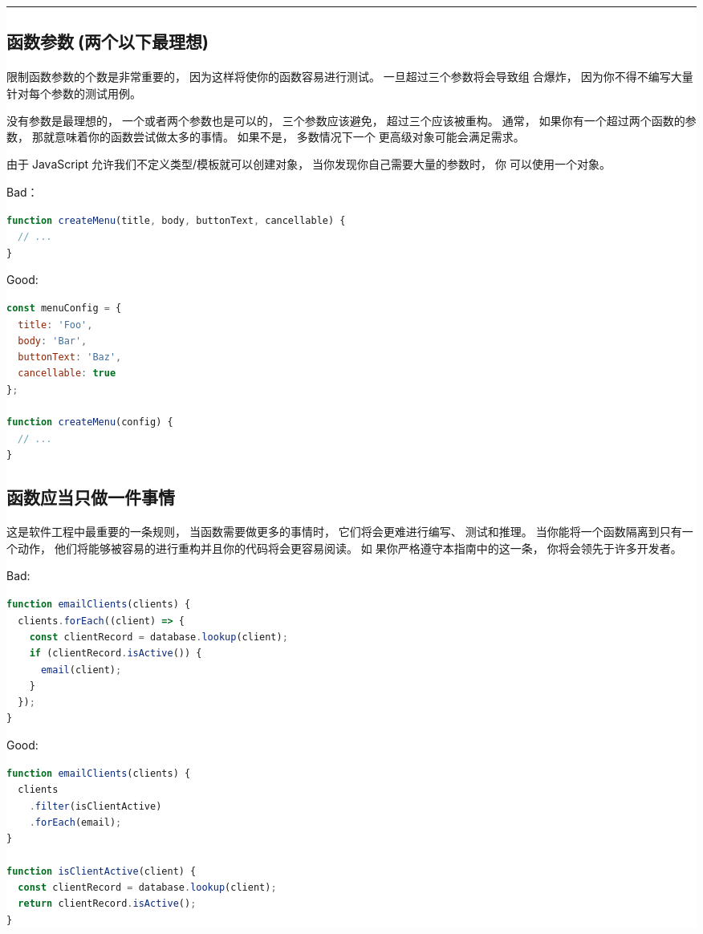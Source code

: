 ------

## 函数参数 (两个以下最理想)

限制函数参数的个数是非常重要的， 因为这样将使你的函数容易进行测试。 一旦超过三个参数将会导致组 合爆炸， 因为你不得不编写大量针对每个参数的测试用例。

没有参数是最理想的， 一个或者两个参数也是可以的， 三个参数应该避免， 超过三个应该被重构。 通常， 如果你有一个超过两个函数的参数， 那就意味着你的函数尝试做太多的事情。 如果不是， 多数情况下一个 更高级对象可能会满足需求。

由于 JavaScript 允许我们不定义类型/模板就可以创建对象， 当你发现你自己需要大量的参数时， 你 可以使用一个对象。

Bad：

```javascript
function createMenu(title, body, buttonText, cancellable) {
  // ...
}
```

Good:

```javascript
const menuConfig = {
  title: 'Foo',
  body: 'Bar',
  buttonText: 'Baz',
  cancellable: true
};

function createMenu(config) {
  // ...
}
```



## 函数应当只做一件事情

这是软件工程中最重要的一条规则， 当函数需要做更多的事情时， 它们将会更难进行编写、 测试和推理。 当你能将一个函数隔离到只有一个动作， 他们将能够被容易的进行重构并且你的代码将会更容易阅读。 如 果你严格遵守本指南中的这一条， 你将会领先于许多开发者。

Bad:

```javascript
function emailClients(clients) {
  clients.forEach((client) => {
    const clientRecord = database.lookup(client);
    if (clientRecord.isActive()) {
      email(client);
    }
  });
}
```

Good:

```javascript
function emailClients(clients) {
  clients
    .filter(isClientActive)
    .forEach(email);
}

function isClientActive(client) {
  const clientRecord = database.lookup(client);
  return clientRecord.isActive();
}
```
